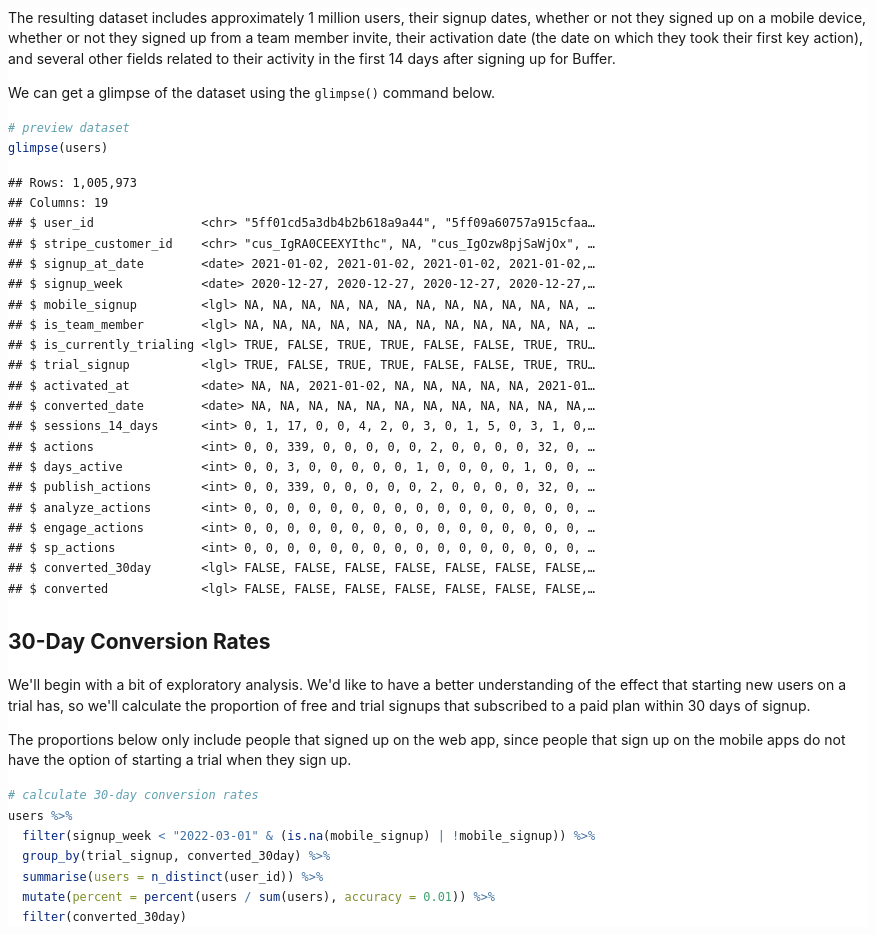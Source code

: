

The resulting dataset includes approximately 1 million users, their signup dates, whether or not they signed up on a mobile device, whether or not they signed up from a team member invite, their activation date (the date on which they took their first key action), and several other fields related to their activity in the first 14 days after signing up for Buffer.

We can get a glimpse of the dataset using the `glimpse()` command below.


```r
# preview dataset
glimpse(users)
```

```
## Rows: 1,005,973
## Columns: 19
## $ user_id               <chr> "5ff01cd5a3db4b2b618a9a44", "5ff09a60757a915cfaa…
## $ stripe_customer_id    <chr> "cus_IgRA0CEEXYIthc", NA, "cus_IgOzw8pjSaWjOx", …
## $ signup_at_date        <date> 2021-01-02, 2021-01-02, 2021-01-02, 2021-01-02,…
## $ signup_week           <date> 2020-12-27, 2020-12-27, 2020-12-27, 2020-12-27,…
## $ mobile_signup         <lgl> NA, NA, NA, NA, NA, NA, NA, NA, NA, NA, NA, NA, …
## $ is_team_member        <lgl> NA, NA, NA, NA, NA, NA, NA, NA, NA, NA, NA, NA, …
## $ is_currently_trialing <lgl> TRUE, FALSE, TRUE, TRUE, FALSE, FALSE, TRUE, TRU…
## $ trial_signup          <lgl> TRUE, FALSE, TRUE, TRUE, FALSE, FALSE, TRUE, TRU…
## $ activated_at          <date> NA, NA, 2021-01-02, NA, NA, NA, NA, NA, 2021-01…
## $ converted_date        <date> NA, NA, NA, NA, NA, NA, NA, NA, NA, NA, NA, NA,…
## $ sessions_14_days      <int> 0, 1, 17, 0, 0, 4, 2, 0, 3, 0, 1, 5, 0, 3, 1, 0,…
## $ actions               <int> 0, 0, 339, 0, 0, 0, 0, 0, 2, 0, 0, 0, 0, 32, 0, …
## $ days_active           <int> 0, 0, 3, 0, 0, 0, 0, 0, 1, 0, 0, 0, 0, 1, 0, 0, …
## $ publish_actions       <int> 0, 0, 339, 0, 0, 0, 0, 0, 2, 0, 0, 0, 0, 32, 0, …
## $ analyze_actions       <int> 0, 0, 0, 0, 0, 0, 0, 0, 0, 0, 0, 0, 0, 0, 0, 0, …
## $ engage_actions        <int> 0, 0, 0, 0, 0, 0, 0, 0, 0, 0, 0, 0, 0, 0, 0, 0, …
## $ sp_actions            <int> 0, 0, 0, 0, 0, 0, 0, 0, 0, 0, 0, 0, 0, 0, 0, 0, …
## $ converted_30day       <lgl> FALSE, FALSE, FALSE, FALSE, FALSE, FALSE, FALSE,…
## $ converted             <lgl> FALSE, FALSE, FALSE, FALSE, FALSE, FALSE, FALSE,…
```

## 30-Day Conversion Rates
We'll begin with a bit of exploratory analysis. We'd like to have a better understanding of the effect that starting new users on a trial has, so we'll calculate the proportion of free and trial signups that subscribed to a paid plan within 30 days of signup. 

The proportions below only include people that signed up on the web app, since people that sign up on the mobile apps do not have the option of starting a trial when they sign up.


```r
# calculate 30-day conversion rates
users %>% 
  filter(signup_week < "2022-03-01" & (is.na(mobile_signup) | !mobile_signup)) %>% 
  group_by(trial_signup, converted_30day) %>% 
  summarise(users = n_distinct(user_id)) %>% 
  mutate(percent = percent(users / sum(users), accuracy = 0.01)) %>% 
  filter(converted_30day)
```

